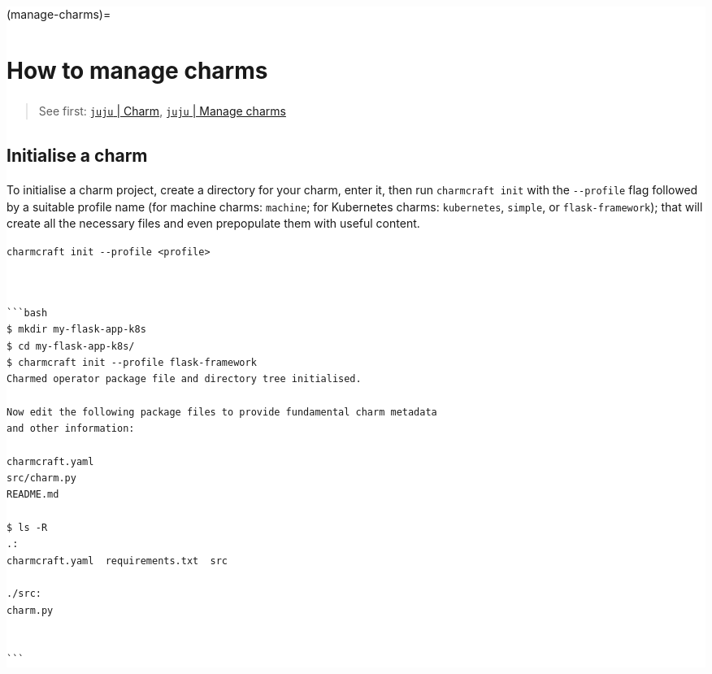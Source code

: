 (manage-charms)=
# How to manage charms

> See first: [`juju` | Charm](https://juju.is/docs/juju/charmed-operator),  [`juju` | Manage charms](https://juju.is/docs/juju/manage-charms-or-bundles)


## Initialise a charm

To initialise a charm project, create a directory for your charm, enter it, then run `charmcraft init` with the `--profile` flag followed by a suitable profile name (for machine charms: `machine`; for Kubernetes charms: `kubernetes`, `simple`, or `flask-framework`); that will create all the necessary files and even prepopulate them with useful content. 

```text
charmcraft init --profile <profile>
```


````{dropdown} See sample session


```bash
$ mkdir my-flask-app-k8s
$ cd my-flask-app-k8s/
$ charmcraft init --profile flask-framework
Charmed operator package file and directory tree initialised.                                                                                                                                
                                                                                                                                                                                             
Now edit the following package files to provide fundamental charm metadata                                                                                                                   
and other information:                                                                                                                                                                       
                                                                                                                                                                                             
charmcraft.yaml                                                                                                                                                                              
src/charm.py                                                                                                                                                                                 
README.md                                                                                                                                                                                    
                                                                                                                                                                                             
$ ls -R
.:
charmcraft.yaml  requirements.txt  src

./src:
charm.py
 

```

````
